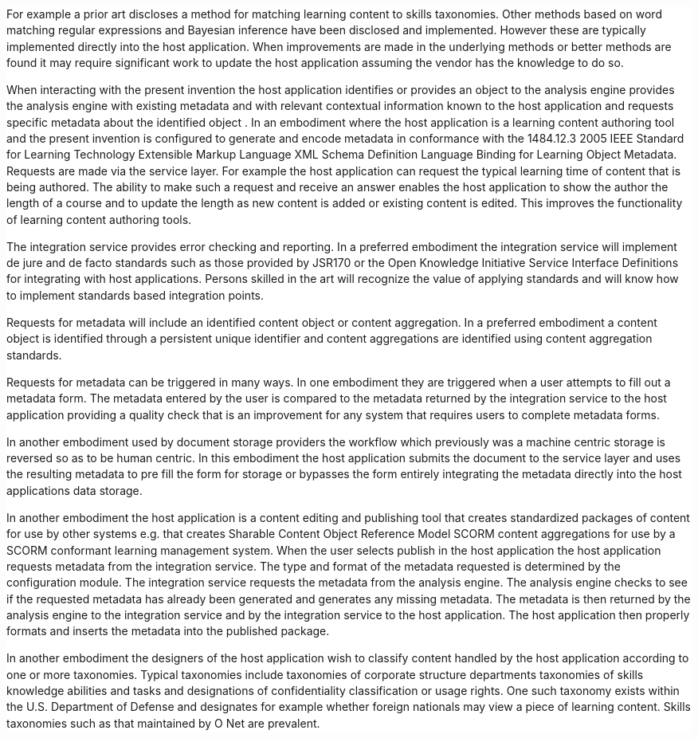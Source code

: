 For example a prior art discloses a method for matching learning content to skills taxonomies. Other methods based on word matching regular expressions and Bayesian inference have been disclosed and implemented. However these are typically implemented directly into the host application. When improvements are made in the underlying methods or better methods are found it may require significant work to update the host application assuming the vendor has the knowledge to do so.

When interacting with the present invention the host application identifies or provides an object to the analysis engine provides the analysis engine with existing metadata and with relevant contextual information known to the host application and requests specific metadata about the identified object . In an embodiment where the host application is a learning content authoring tool and the present invention is configured to generate and encode metadata in conformance with the 1484.12.3 2005 IEEE Standard for Learning Technology Extensible Markup Language XML Schema Definition Language Binding for Learning Object Metadata. Requests are made via the service layer. For example the host application can request the typical learning time of content that is being authored. The ability to make such a request and receive an answer enables the host application to show the author the length of a course and to update the length as new content is added or existing content is edited. This improves the functionality of learning content authoring tools.

The integration service provides error checking and reporting. In a preferred embodiment the integration service will implement de jure and de facto standards such as those provided by JSR170 or the Open Knowledge Initiative Service Interface Definitions for integrating with host applications. Persons skilled in the art will recognize the value of applying standards and will know how to implement standards based integration points.

Requests for metadata will include an identified content object or content aggregation. In a preferred embodiment a content object is identified through a persistent unique identifier and content aggregations are identified using content aggregation standards.

Requests for metadata can be triggered in many ways. In one embodiment they are triggered when a user attempts to fill out a metadata form. The metadata entered by the user is compared to the metadata returned by the integration service to the host application providing a quality check that is an improvement for any system that requires users to complete metadata forms.

In another embodiment used by document storage providers the workflow which previously was a machine centric storage is reversed so as to be human centric. In this embodiment the host application submits the document to the service layer and uses the resulting metadata to pre fill the form for storage or bypasses the form entirely integrating the metadata directly into the host applications data storage.

In another embodiment the host application is a content editing and publishing tool that creates standardized packages of content for use by other systems e.g. that creates Sharable Content Object Reference Model SCORM content aggregations for use by a SCORM conformant learning management system. When the user selects publish in the host application the host application requests metadata from the integration service. The type and format of the metadata requested is determined by the configuration module. The integration service requests the metadata from the analysis engine. The analysis engine checks to see if the requested metadata has already been generated and generates any missing metadata. The metadata is then returned by the analysis engine to the integration service and by the integration service to the host application. The host application then properly formats and inserts the metadata into the published package.

In another embodiment the designers of the host application wish to classify content handled by the host application according to one or more taxonomies. Typical taxonomies include taxonomies of corporate structure departments taxonomies of skills knowledge abilities and tasks and designations of confidentiality classification or usage rights. One such taxonomy exists within the U.S. Department of Defense and designates for example whether foreign nationals may view a piece of learning content. Skills taxonomies such as that maintained by O Net are prevalent.
